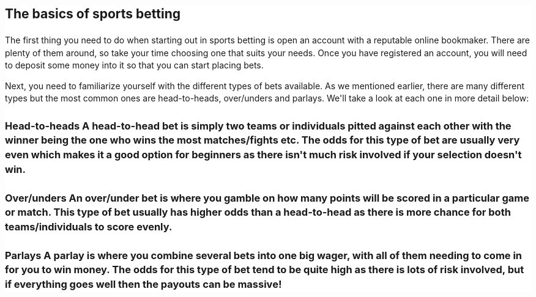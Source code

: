 ## The basics of sports betting 
The first thing you need to do when starting out in sports betting is open an account with a reputable online bookmaker. There are plenty of them around, so take your time choosing one that suits your needs. Once you have registered an account, you will need to deposit some money into it so that you can start placing bets.

Next, you need to familiarize yourself with the different types of bets available. As we mentioned earlier, there are many different types but the most common ones are head-to-heads, over/unders and parlays. We'll take a look at each one in more detail below: 

### Head-to-heads  A head-to-head bet is simply two teams or individuals pitted against each other with the winner being the one who wins the most matches/fights etc. The odds for this type of bet are usually very even which makes it a good option for beginners as there isn't much risk involved if your selection doesn't win. 

### Over/unders  An over/under bet is where you gamble on how many points will be scored in a particular game or match. This type of bet usually has higher odds than a head-to-head as there is more chance for both teams/individuals to score evenly. 

### Parlays  A parlay is where you combine several bets into one big wager, with all of them needing to come in for you to win money. The odds for this type of bet tend to be quite high as there is lots of risk involved, but if everything goes well then the payouts can be massive!